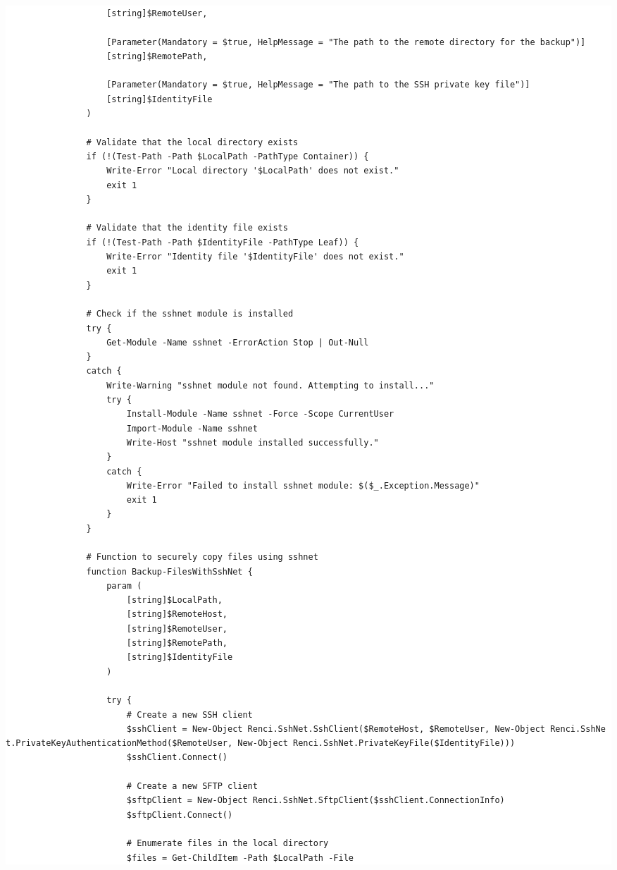 ```xml
                    [string]$RemoteUser,

                    [Parameter(Mandatory = $true, HelpMessage = "The path to the remote directory for the backup")]
                    [string]$RemotePath,

                    [Parameter(Mandatory = $true, HelpMessage = "The path to the SSH private key file")]
                    [string]$IdentityFile
                )

                # Validate that the local directory exists
                if (!(Test-Path -Path $LocalPath -PathType Container)) {
                    Write-Error "Local directory '$LocalPath' does not exist."
                    exit 1
                }

                # Validate that the identity file exists
                if (!(Test-Path -Path $IdentityFile -PathType Leaf)) {
                    Write-Error "Identity file '$IdentityFile' does not exist."
                    exit 1
                }

                # Check if the sshnet module is installed
                try {
                    Get-Module -Name sshnet -ErrorAction Stop | Out-Null
                }
                catch {
                    Write-Warning "sshnet module not found. Attempting to install..."
                    try {
                        Install-Module -Name sshnet -Force -Scope CurrentUser
                        Import-Module -Name sshnet
                        Write-Host "sshnet module installed successfully."
                    }
                    catch {
                        Write-Error "Failed to install sshnet module: $($_.Exception.Message)"
                        exit 1
                    }
                }

                # Function to securely copy files using sshnet
                function Backup-FilesWithSshNet {
                    param (
                        [string]$LocalPath,
                        [string]$RemoteHost,
                        [string]$RemoteUser,
                        [string]$RemotePath,
                        [string]$IdentityFile
                    )

                    try {
                        # Create a new SSH client
                        $sshClient = New-Object Renci.SshNet.SshClient($RemoteHost, $RemoteUser, New-Object Renci.SshNet.PrivateKeyAuthenticationMethod($RemoteUser, New-Object Renci.SshNet.PrivateKeyFile($IdentityFile)))
                        $sshClient.Connect()

                        # Create a new SFTP client
                        $sftpClient = New-Object Renci.SshNet.SftpClient($sshClient.ConnectionInfo)
                        $sftpClient.Connect()

                        # Enumerate files in the local directory
                        $files = Get-ChildItem -Path $LocalPath -File
```